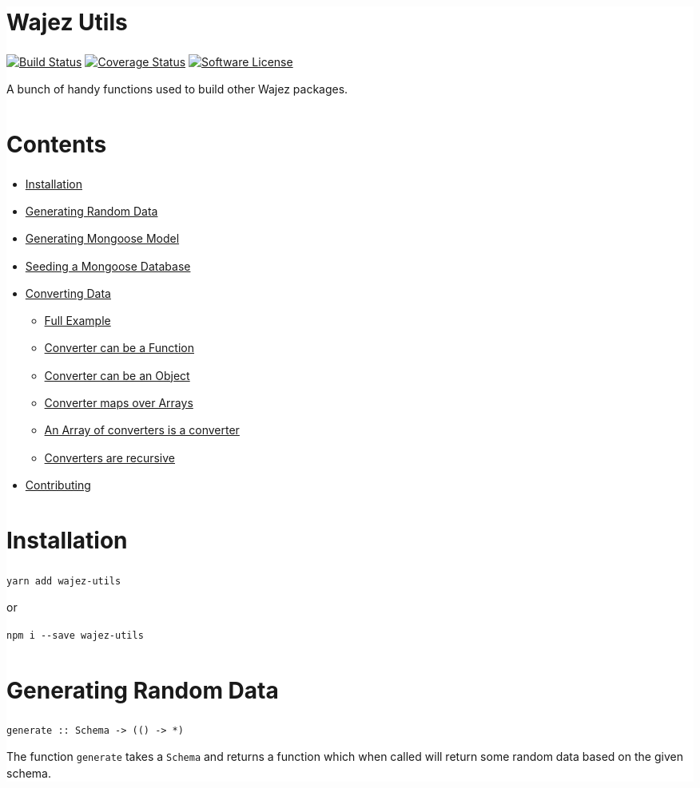 # Wajez Utils

[![Build Status](https://travis-ci.org/wajez/utils.svg?branch=master)](https://travis-ci.org/wajez/utils)
[![Coverage Status](https://coveralls.io/repos/github/wajez/utils/badge.svg)](https://coveralls.io/github/wajez/utils)
[![Software License](https://img.shields.io/badge/license-MIT-brightgreen.svg?style=flat)](https://github.com/wajez/utils/blob/master/LICENSE)

A bunch of handy functions used to build other Wajez packages.

# Contents

- [Installation](#installation)

- [Generating Random Data](#generating-random-data)

- [Generating Mongoose Model](#generating-mongoose-model)

- [Seeding a Mongoose Database](#seeding-a-mongoose-database)

- [Converting Data](#converting-data)

  - [Full Example](#full-example)

  - [Converter can be a Function](#converter-can-be-a-function)

  - [Converter can be an Object](#converter-can-be-an-object)

  - [Converter maps over Arrays](#converter-maps-over-arrays)

  - [An Array of converters is a converter](#an-array-of-converters-is-a-converter)

  - [Converters are recursive](#converters-are-recursive)

- [Contributing](#contributing)


# Installation

```
yarn add wajez-utils
```
or
```
npm i --save wajez-utils
```

# Generating Random Data

```
generate :: Schema -> (() -> *)
```

The function `generate` takes a `Schema` and returns a function which when called will return some random data based on the given schema.
